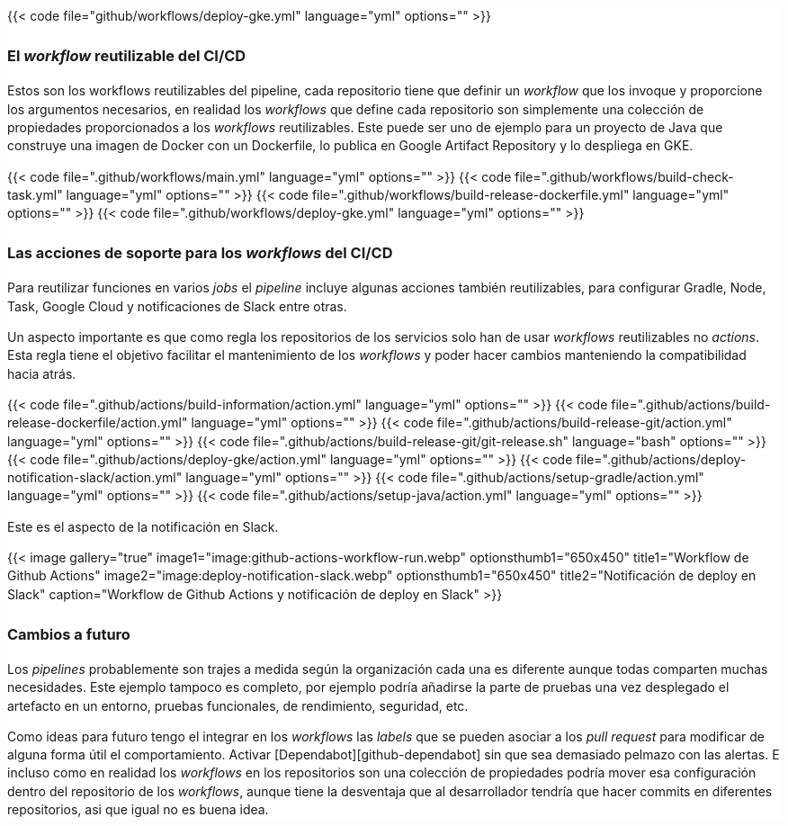 {{< code file="github/workflows/deploy-gke.yml" language="yml" options="" >}}

### El _workflow_ reutilizable del CI/CD

Estos son los workflows reutilizables del pipeline, cada repositorio tiene que definir un _workflow_ que los invoque y proporcione los argumentos necesarios, en realidad los _workflows_ que define cada repositorio son simplemente una colección de propiedades proporcionados a los _workflows_ reutilizables. Este puede ser uno de ejemplo para un proyecto de Java que construye una imagen de Docker con un Dockerfile, lo publica en Google Artifact Repository y lo despliega en GKE.

{{< code file=".github/workflows/main.yml" language="yml" options="" >}}
{{< code file=".github/workflows/build-check-task.yml" language="yml" options="" >}}
{{< code file=".github/workflows/build-release-dockerfile.yml" language="yml" options="" >}}
{{< code file=".github/workflows/deploy-gke.yml" language="yml" options="" >}}

### Las acciones de soporte para los _workflows_ del CI/CD

Para reutilizar funciones en varios _jobs_ el _pipeline_ incluye algunas acciones también reutilizables, para configurar Gradle, Node, Task, Google Cloud y notificaciones de Slack entre otras. 

Un aspecto importante es que como regla los repositorios de los servicios solo han de usar _workflows_ reutilizables no _actions_. Esta regla tiene el objetivo facilitar el mantenimiento de los _workflows_ y poder hacer cambios manteniendo la compatibilidad hacia atrás.

{{< code file=".github/actions/build-information/action.yml" language="yml" options="" >}}
{{< code file=".github/actions/build-release-dockerfile/action.yml" language="yml" options="" >}}
{{< code file=".github/actions/build-release-git/action.yml" language="yml" options="" >}}
{{< code file=".github/actions/build-release-git/git-release.sh" language="bash" options="" >}}
{{< code file=".github/actions/deploy-gke/action.yml" language="yml" options="" >}}
{{< code file=".github/actions/deploy-notification-slack/action.yml" language="yml" options="" >}}
{{< code file=".github/actions/setup-gradle/action.yml" language="yml" options="" >}}
{{< code file=".github/actions/setup-java/action.yml" language="yml" options="" >}}

Este es el aspecto de la notificación en Slack.

{{< image
    gallery="true"
    image1="image:github-actions-workflow-run.webp" optionsthumb1="650x450" title1="Workflow de Github Actions"
    image2="image:deploy-notification-slack.webp" optionsthumb1="650x450" title2="Notificación de deploy en Slack"
    caption="Workflow de Github Actions y notificación de deploy en Slack" >}}

### Cambios a futuro

Los _pipelines_ probablemente son trajes a medida según la organización cada una es diferente aunque todas comparten muchas necesidades. Este ejemplo tampoco es completo, por ejemplo podría añadirse la parte de pruebas una vez desplegado el artefacto en un entorno, pruebas funcionales, de rendimiento, seguridad, etc.

Como ideas para futuro tengo el integrar en los _workflows_ las _labels_ que se pueden asociar a los _pull request_ para modificar de alguna forma útil el comportamiento. Activar [Dependabot][github-dependabot] sin que sea demasiado pelmazo con las alertas. E incluso como en realidad los _workflows_ en los repositorios son una colección de propiedades podría mover esa configuración dentro del repositorio de los _workflows_, aunque tiene la desventaja que al desarrollador tendría que hacer commits en diferentes repositorios, asi que igual no es buena idea.
